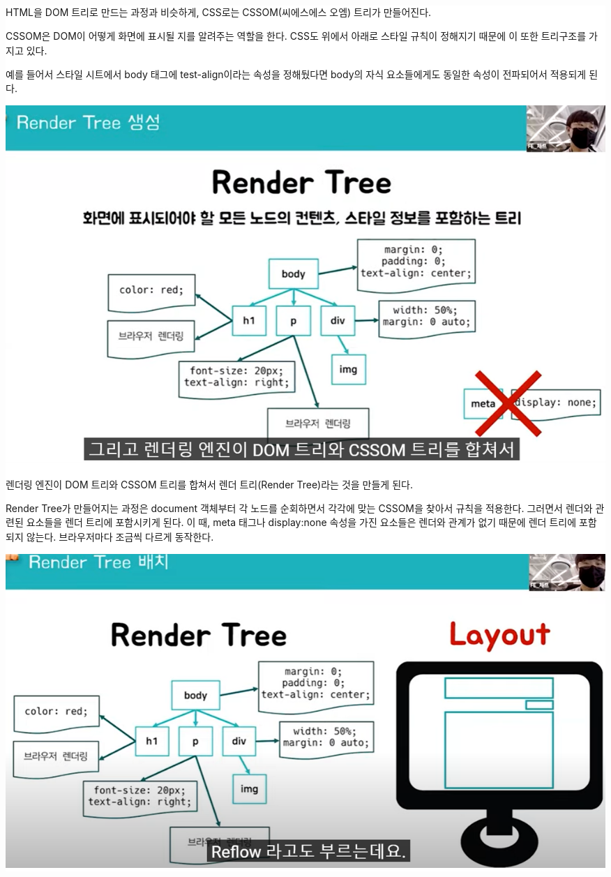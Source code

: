 HTML을 DOM 트리로 만드는 과정과 비슷하게, CSS로는 CSSOM(씨에스에스 오엠) 트리가 만들어진다.

CSSOM은 DOM이 어떻게 화면에 표시될 지를 알려주는 역할을 한다. CSS도 위에서 아래로 스타일 규칙이 정해지기 때문에 이 또한 트리구조를 가지고 있다. 

예를 들어서 스타일 시트에서 body 태그에 test-align이라는 속성을 정해뒀다면 body의 자식 요소들에게도 동일한 속성이 전파되어서 적용되게 된다. 

![image-20230312204627321](assets/image-20230312204627321.png)

렌더링 엔진이 DOM 트리와 CSSOM 트리를 합쳐서 렌더 트리(Render Tree)라는 것을 만들게 된다. 

Render Tree가 만들어지는 과정은 document 객체부터 각 노드를 순회하면서 각각에 맞는 CSSOM을 찾아서 규칙을 적용한다. 그러면서 렌더와 관련된 요소들을 렌더 트리에 포함시키게 된다. 이 때, meta 태그나 display:none 속성을 가진 요소들은 렌더와 관계가 없기 때문에 렌더 트리에 포함되지 않는다. 브라우저마다 조금씩 다르게 동작한다. 

![image-20230312204930917](assets/image-20230312204930917.png)
